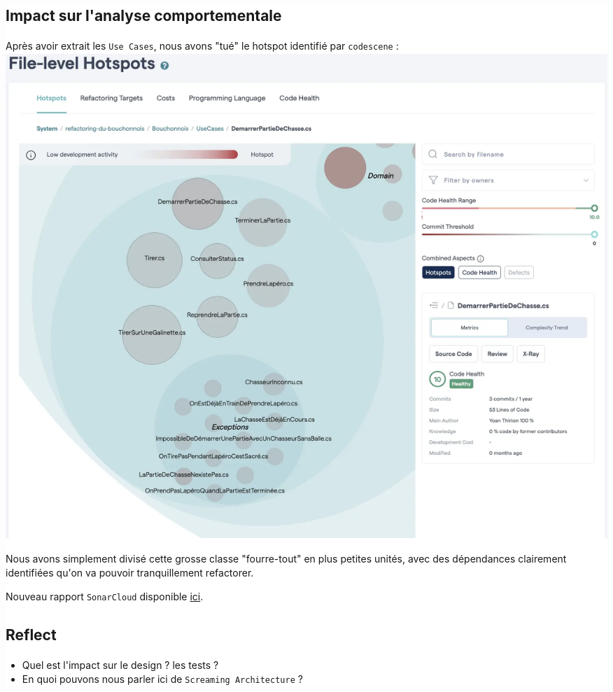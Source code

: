## Impact sur l'analyse comportementale
Après avoir extrait les `Use Cases`, nous avons "tué" le hotspot identifié par `codescene` :
![Hotspots après le split](img/08.use-cases/hotspots.webp)

Nous avons simplement divisé cette grosse classe "fourre-tout" en plus petites unités, avec des dépendances clairement identifiées qu'on va pouvoir tranquillement refactorer.

Nouveau rapport `SonarCloud` disponible [ici](https://sonarcloud.io/summary/overall?id=ythirion_refactoring-du-bouchonnois&branch=steps%2F08-use-cases).

## Reflect
- Quel est l'impact sur le design ? les tests ?
- En quoi pouvons nous parler ici de `Screaming Architecture` ?
